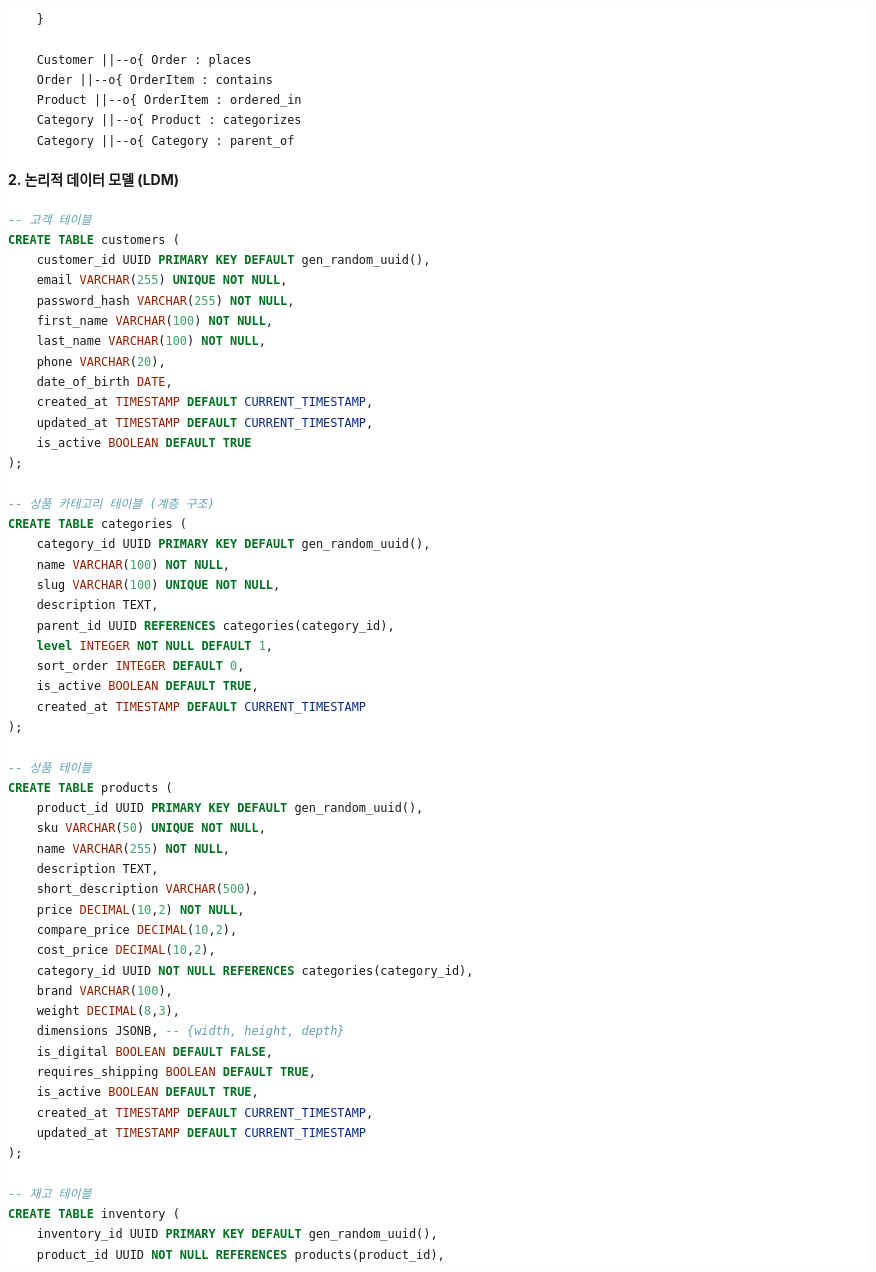```mermaid
    }
    
    Customer ||--o{ Order : places
    Order ||--o{ OrderItem : contains
    Product ||--o{ OrderItem : ordered_in
    Category ||--o{ Product : categorizes
    Category ||--o{ Category : parent_of
```

#### 2. 논리적 데이터 모델 (LDM)
```sql
-- 고객 테이블
CREATE TABLE customers (
    customer_id UUID PRIMARY KEY DEFAULT gen_random_uuid(),
    email VARCHAR(255) UNIQUE NOT NULL,
    password_hash VARCHAR(255) NOT NULL,
    first_name VARCHAR(100) NOT NULL,
    last_name VARCHAR(100) NOT NULL,
    phone VARCHAR(20),
    date_of_birth DATE,
    created_at TIMESTAMP DEFAULT CURRENT_TIMESTAMP,
    updated_at TIMESTAMP DEFAULT CURRENT_TIMESTAMP,
    is_active BOOLEAN DEFAULT TRUE
);

-- 상품 카테고리 테이블 (계층 구조)
CREATE TABLE categories (
    category_id UUID PRIMARY KEY DEFAULT gen_random_uuid(),
    name VARCHAR(100) NOT NULL,
    slug VARCHAR(100) UNIQUE NOT NULL,
    description TEXT,
    parent_id UUID REFERENCES categories(category_id),
    level INTEGER NOT NULL DEFAULT 1,
    sort_order INTEGER DEFAULT 0,
    is_active BOOLEAN DEFAULT TRUE,
    created_at TIMESTAMP DEFAULT CURRENT_TIMESTAMP
);

-- 상품 테이블
CREATE TABLE products (
    product_id UUID PRIMARY KEY DEFAULT gen_random_uuid(),
    sku VARCHAR(50) UNIQUE NOT NULL,
    name VARCHAR(255) NOT NULL,
    description TEXT,
    short_description VARCHAR(500),
    price DECIMAL(10,2) NOT NULL,
    compare_price DECIMAL(10,2),
    cost_price DECIMAL(10,2),
    category_id UUID NOT NULL REFERENCES categories(category_id),
    brand VARCHAR(100),
    weight DECIMAL(8,3),
    dimensions JSONB, -- {width, height, depth}
    is_digital BOOLEAN DEFAULT FALSE,
    requires_shipping BOOLEAN DEFAULT TRUE,
    is_active BOOLEAN DEFAULT TRUE,
    created_at TIMESTAMP DEFAULT CURRENT_TIMESTAMP,
    updated_at TIMESTAMP DEFAULT CURRENT_TIMESTAMP
);

-- 재고 테이블
CREATE TABLE inventory (
    inventory_id UUID PRIMARY KEY DEFAULT gen_random_uuid(),
    product_id UUID NOT NULL REFERENCES products(product_id),
```